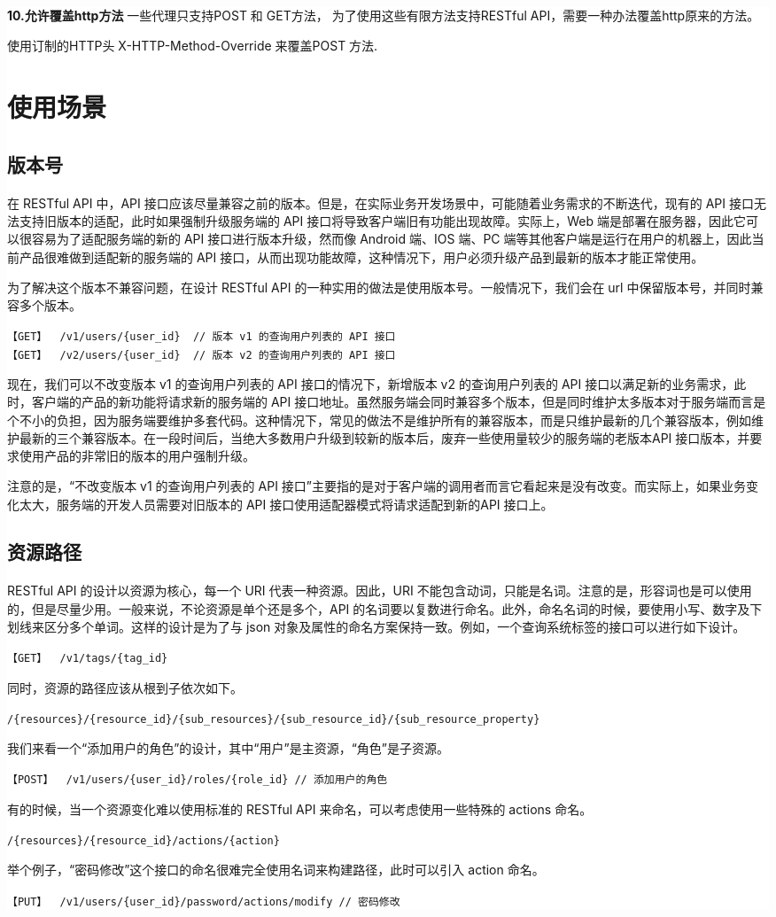 **10.允许覆盖http方法** 
一些代理只支持POST 和 GET方法， 为了使用这些有限方法支持RESTful API，需要一种办法覆盖http原来的方法。

使用订制的HTTP头 X-HTTP-Method-Override 来覆盖POST 方法.

# 使用场景

## 版本号

在 RESTful API 中，API 接口应该尽量兼容之前的版本。但是，在实际业务开发场景中，可能随着业务需求的不断迭代，现有的 API 接口无法支持旧版本的适配，此时如果强制升级服务端的 API 接口将导致客户端旧有功能出现故障。实际上，Web 端是部署在服务器，因此它可以很容易为了适配服务端的新的 API 接口进行版本升级，然而像 Android 端、IOS 端、PC 端等其他客户端是运行在用户的机器上，因此当前产品很难做到适配新的服务端的 API 接口，从而出现功能故障，这种情况下，用户必须升级产品到最新的版本才能正常使用。

为了解决这个版本不兼容问题，在设计 RESTful API 的一种实用的做法是使用版本号。一般情况下，我们会在 url 中保留版本号，并同时兼容多个版本。

```
【GET】  /v1/users/{user_id}  // 版本 v1 的查询用户列表的 API 接口
【GET】  /v2/users/{user_id}  // 版本 v2 的查询用户列表的 API 接口
```

现在，我们可以不改变版本 v1 的查询用户列表的 API 接口的情况下，新增版本 v2 的查询用户列表的 API 接口以满足新的业务需求，此时，客户端的产品的新功能将请求新的服务端的 API 接口地址。虽然服务端会同时兼容多个版本，但是同时维护太多版本对于服务端而言是个不小的负担，因为服务端要维护多套代码。这种情况下，常见的做法不是维护所有的兼容版本，而是只维护最新的几个兼容版本，例如维护最新的三个兼容版本。在一段时间后，当绝大多数用户升级到较新的版本后，废弃一些使用量较少的服务端的老版本API 接口版本，并要求使用产品的非常旧的版本的用户强制升级。

注意的是，“不改变版本 v1 的查询用户列表的 API 接口”主要指的是对于客户端的调用者而言它看起来是没有改变。而实际上，如果业务变化太大，服务端的开发人员需要对旧版本的 API 接口使用适配器模式将请求适配到新的API 接口上。

## 资源路径

RESTful API 的设计以资源为核心，每一个 URI 代表一种资源。因此，URI 不能包含动词，只能是名词。注意的是，形容词也是可以使用的，但是尽量少用。一般来说，不论资源是单个还是多个，API 的名词要以复数进行命名。此外，命名名词的时候，要使用小写、数字及下划线来区分多个单词。这样的设计是为了与 json 对象及属性的命名方案保持一致。例如，一个查询系统标签的接口可以进行如下设计。

```
【GET】  /v1/tags/{tag_id} 
```

同时，资源的路径应该从根到子依次如下。

```
/{resources}/{resource_id}/{sub_resources}/{sub_resource_id}/{sub_resource_property}
```

我们来看一个“添加用户的角色”的设计，其中“用户”是主资源，“角色”是子资源。

```
【POST】  /v1/users/{user_id}/roles/{role_id} // 添加用户的角色
```

有的时候，当一个资源变化难以使用标准的 RESTful API 来命名，可以考虑使用一些特殊的 actions 命名。

```
/{resources}/{resource_id}/actions/{action}
```

举个例子，“密码修改”这个接口的命名很难完全使用名词来构建路径，此时可以引入 action 命名。

```
【PUT】  /v1/users/{user_id}/password/actions/modify // 密码修改
```
